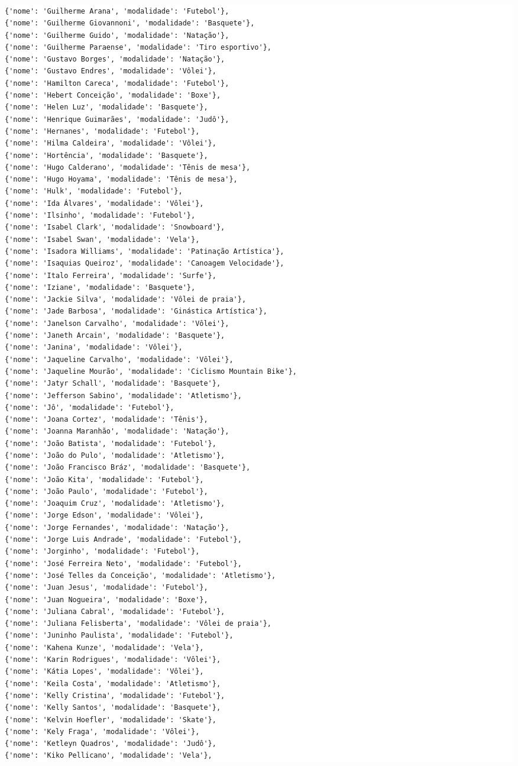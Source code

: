 ```resultado
{'nome': 'Guilherme Arana', 'modalidade': 'Futebol'},
{'nome': 'Guilherme Giovannoni', 'modalidade': 'Basquete'},
{'nome': 'Guilherme Guido', 'modalidade': 'Natação'},
{'nome': 'Guilherme Paraense', 'modalidade': 'Tiro esportivo'},
{'nome': 'Gustavo Borges', 'modalidade': 'Natação'},
{'nome': 'Gustavo Endres', 'modalidade': 'Vôlei'},
{'nome': 'Hamilton Careca', 'modalidade': 'Futebol'},
{'nome': 'Hebert Conceição', 'modalidade': 'Boxe'},
{'nome': 'Helen Luz', 'modalidade': 'Basquete'},
{'nome': 'Henrique Guimarães', 'modalidade': 'Judô'},
{'nome': 'Hernanes', 'modalidade': 'Futebol'},
{'nome': 'Hilma Caldeira', 'modalidade': 'Vôlei'},
{'nome': 'Hortência', 'modalidade': 'Basquete'},
{'nome': 'Hugo Calderano', 'modalidade': 'Tênis de mesa'},
{'nome': 'Hugo Hoyama', 'modalidade': 'Tênis de mesa'},
{'nome': 'Hulk', 'modalidade': 'Futebol'},
{'nome': 'Ida Álvares', 'modalidade': 'Vôlei'},
{'nome': 'Ilsinho', 'modalidade': 'Futebol'},
{'nome': 'Isabel Clark', 'modalidade': 'Snowboard'},
{'nome': 'Isabel Swan', 'modalidade': 'Vela'},
{'nome': 'Isadora Williams', 'modalidade': 'Patinação Artística'},
{'nome': 'Isaquias Queiroz', 'modalidade': 'Canoagem Velocidade'},
{'nome': 'Italo Ferreira', 'modalidade': 'Surfe'},
{'nome': 'Iziane', 'modalidade': 'Basquete'},
{'nome': 'Jackie Silva', 'modalidade': 'Vôlei de praia'},
{'nome': 'Jade Barbosa', 'modalidade': 'Ginástica Artística'},
{'nome': 'Janelson Carvalho', 'modalidade': 'Vôlei'},
{'nome': 'Janeth Arcain', 'modalidade': 'Basquete'},
{'nome': 'Janina', 'modalidade': 'Vôlei'},
{'nome': 'Jaqueline Carvalho', 'modalidade': 'Vôlei'},
{'nome': 'Jaqueline Mourão', 'modalidade': 'Ciclismo Mountain Bike'},
{'nome': 'Jatyr Schall', 'modalidade': 'Basquete'},
{'nome': 'Jefferson Sabino', 'modalidade': 'Atletismo'},
{'nome': 'Jô', 'modalidade': 'Futebol'},
{'nome': 'Joana Cortez', 'modalidade': 'Tênis'},
{'nome': 'Joanna Maranhão', 'modalidade': 'Natação'},
{'nome': 'João Batista', 'modalidade': 'Futebol'},
{'nome': 'João do Pulo', 'modalidade': 'Atletismo'},
{'nome': 'João Francisco Bráz', 'modalidade': 'Basquete'},
{'nome': 'João Kita', 'modalidade': 'Futebol'},
{'nome': 'João Paulo', 'modalidade': 'Futebol'},
{'nome': 'Joaquim Cruz', 'modalidade': 'Atletismo'},
{'nome': 'Jorge Edson', 'modalidade': 'Vôlei'},
{'nome': 'Jorge Fernandes', 'modalidade': 'Natação'},
{'nome': 'Jorge Luis Andrade', 'modalidade': 'Futebol'},
{'nome': 'Jorginho', 'modalidade': 'Futebol'},
{'nome': 'José Ferreira Neto', 'modalidade': 'Futebol'},
{'nome': 'José Telles da Conceição', 'modalidade': 'Atletismo'},
{'nome': 'Juan Jesus', 'modalidade': 'Futebol'},
{'nome': 'Juan Nogueira', 'modalidade': 'Boxe'},
{'nome': 'Juliana Cabral', 'modalidade': 'Futebol'},
{'nome': 'Juliana Felisberta', 'modalidade': 'Vôlei de praia'},
{'nome': 'Juninho Paulista', 'modalidade': 'Futebol'},
{'nome': 'Kahena Kunze', 'modalidade': 'Vela'},
{'nome': 'Karin Rodrigues', 'modalidade': 'Vôlei'},
{'nome': 'Kátia Lopes', 'modalidade': 'Vôlei'},
{'nome': 'Keila Costa', 'modalidade': 'Atletismo'},
{'nome': 'Kelly Cristina', 'modalidade': 'Futebol'},
{'nome': 'Kelly Santos', 'modalidade': 'Basquete'},
{'nome': 'Kelvin Hoefler', 'modalidade': 'Skate'},
{'nome': 'Kely Fraga', 'modalidade': 'Vôlei'},
{'nome': 'Ketleyn Quadros', 'modalidade': 'Judô'},
{'nome': 'Kiko Pellicano', 'modalidade': 'Vela'},
```